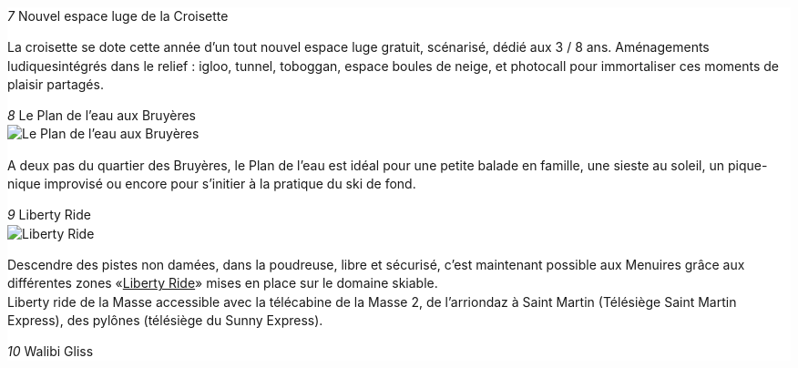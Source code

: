 <div class="poi-anchor-title" id="marker_50">
    <em>7</em> Nouvel espace luge de la Croisette
</div>

<div class="rich-text">
    <p>La croisette se dote cette année d’un tout nouvel espace luge gratuit, scénarisé, dédié aux 3 / 8 ans.
Aménagements ludiquesintégrés dans le relief : igloo, tunnel, toboggan, espace boules de neige, et
photocall pour immortaliser ces moments de plaisir partagés.</p>
</div>

<div class="poi-anchor-title" id="marker_51">
    <em>8</em> Le Plan de l’eau aux Bruyères
</div>

<div class="o-actu fullWidth">
    <div class="grid-noGutter-equalHeight_sm-1">
<div class="col">
    <img src="%HOST%/dist/resortfiles/lm-lac.jpg" alt="Le Plan de l’eau aux Bruyères">
</div>
<div class="col">
    <div class="pl2 rich-text">
<p>A deux pas du quartier des Bruyères, le Plan de l’eau est idéal pour une petite balade en
    famille, une sieste au soleil, un pique-nique improvisé ou encore pour s’initier à la
    pratique du ski de fond.</p>
    </div>
</div>
    </div>
</div>

<div class="poi-anchor-title" id="marker_52">
    <em>9</em> Liberty Ride
</div>

<div class="o-actu fullWidth">
    <div class="grid-noGutter-equalHeight_sm-1">
<div class="col">
    <img src="%HOST%/dist/resortfiles/libertyride.jpg" alt="Liberty Ride">
</div>
<div class="col">
    <div class="pl2 rich-text">
<p>Descendre des pistes non damées, dans la poudreuse, libre et sécurisé, c’est maintenant
    possible aux Menuires grâce aux différentes zones «<a
    rel="nofollow" href="http://lesmenuires.com/tourism/!/fiche/liberty-ride-386981">Liberty
Ride</a>» mises en place sur le domaine skiable.<br/>
    Liberty ride de la Masse accessible avec la télécabine de la Masse 2, de l’arriondaz à Saint
    Martin (Télésiège Saint Martin Express), des pylônes (télésiège du Sunny Express).</p>
    </div>
</div>
    </div>
</div>

<div class="poi-anchor-title" id="marker_53">
    <em>10</em> Walibi Gliss
</div>
